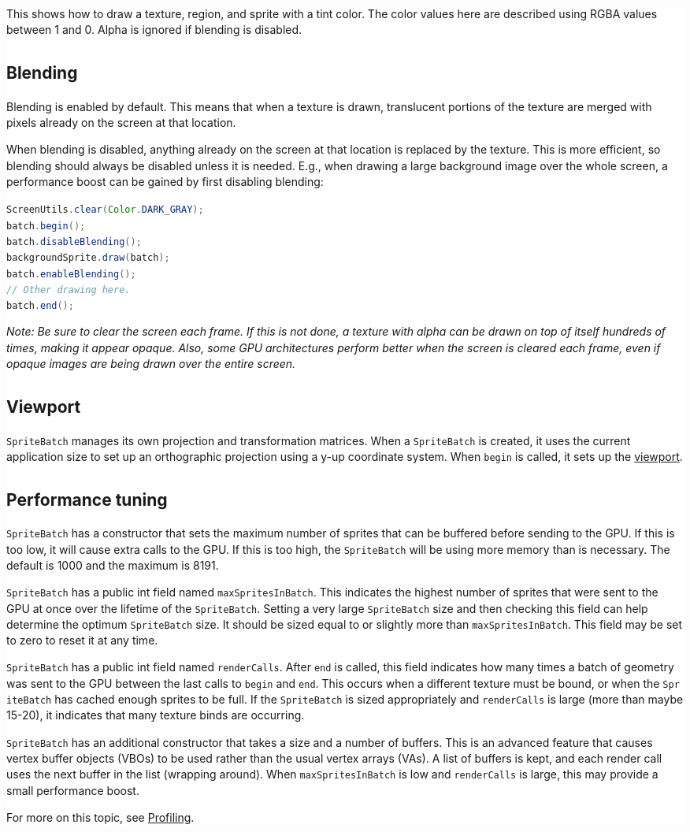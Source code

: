 This shows how to draw a texture, region, and sprite with a tint color. The color values here are described using RGBA values between 1 and 0. Alpha is ignored if blending is disabled.

## Blending

Blending is enabled by default. This means that when a texture is drawn, translucent portions of the texture are merged with pixels already on the screen at that location.

When blending is disabled, anything already on the screen at that location is replaced by the texture. This is more efficient, so blending should always be disabled unless it is needed. E.g., when drawing a large background image over the whole screen, a performance boost can be gained by first disabling blending:

```java
ScreenUtils.clear(Color.DARK_GRAY);
batch.begin();
batch.disableBlending();
backgroundSprite.draw(batch);
batch.enableBlending();
// Other drawing here.
batch.end();
```

_Note: Be sure to clear the screen each frame. If this is not done, a texture with alpha can be drawn on top of itself hundreds of times, making it appear opaque. Also, some GPU architectures perform better when the screen is cleared each frame, even if opaque images are being drawn over the entire screen._

## Viewport

`SpriteBatch` manages its own projection and transformation matrices. When a `SpriteBatch` is created, it uses the current application size to set up an orthographic projection using a y-up coordinate system. When `begin` is called, it sets up the [viewport](/wiki/graphics/viewports).

## Performance tuning

`SpriteBatch` has a constructor that sets the maximum number of sprites that can be buffered before sending to the GPU. If this is too low, it will cause extra calls to the GPU. If this is too high, the `SpriteBatch` will be using more memory than is necessary. The default is 1000 and the maximum is 8191.

`SpriteBatch` has a public int field named `maxSpritesInBatch`. This indicates the highest number of sprites that were sent to the GPU at once over the lifetime of the `SpriteBatch`. Setting a very large `SpriteBatch` size and then checking this field can help determine the optimum `SpriteBatch` size. It should be sized equal to or slightly more than `maxSpritesInBatch`. This field may be set to zero to reset it at any time.

`SpriteBatch` has a public int field named `renderCalls`. After `end` is called, this field indicates how many times a batch of geometry was sent to the GPU between the last calls to `begin` and `end`. This occurs when a different texture must be bound, or when the `SpriteBatch` has cached enough sprites to be full. If the `SpriteBatch` is sized appropriately and `renderCalls` is large (more than maybe 15-20), it indicates that many texture binds are occurring.

`SpriteBatch` has an additional constructor that takes a size and a number of buffers. This is an advanced feature that causes vertex buffer objects (VBOs) to be used rather than the usual vertex arrays (VAs). A list of buffers is kept, and each render call uses the next buffer in the list (wrapping around). When `maxSpritesInBatch` is low and `renderCalls` is large, this may provide a small performance boost.

For more on this topic, see [Profiling](/wiki/graphics/profiling).
